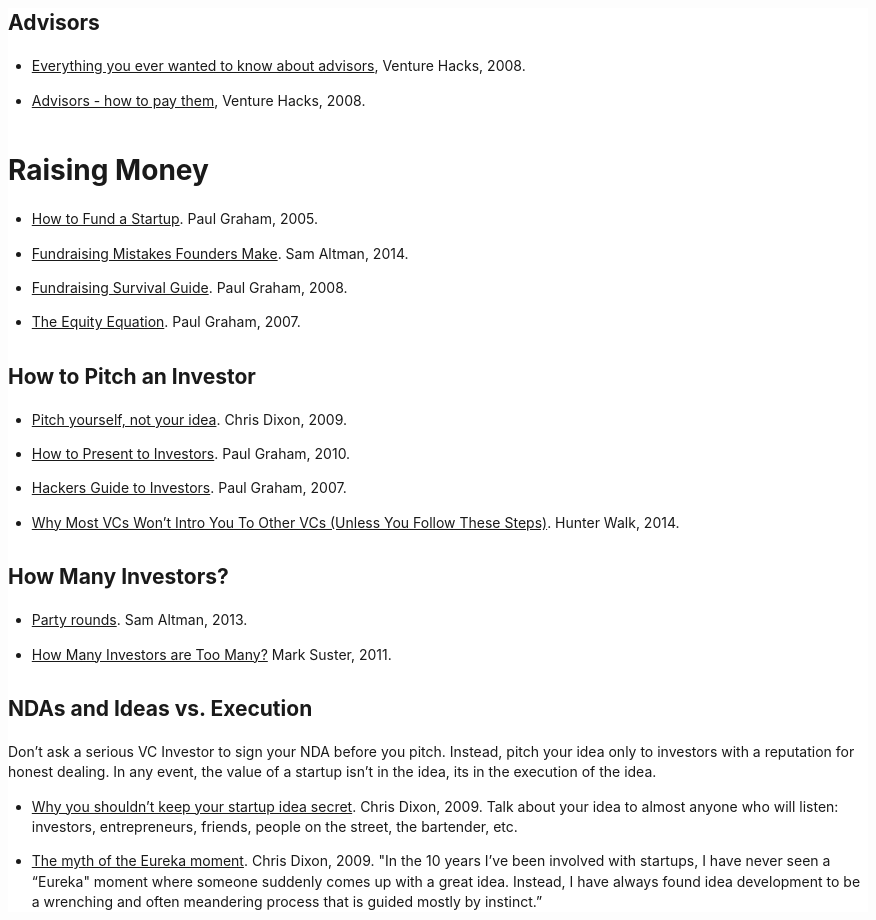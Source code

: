 ## Advisors 

* [Everything you ever wanted to know about advisors](http://venturehacks.com/articles/advisors), Venture Hacks, 2008. 

* [Advisors - how to pay them](http://venturehacks.com/articles/advisors-part-2), Venture Hacks, 2008. 

# Raising Money

* [How to Fund a Startup](http://paulgraham.com/startupfunding.html). Paul Graham, 2005. 

* [Fundraising Mistakes Founders Make](http://blog.samaltman.com/fundraising-mistakes-founder-make). Sam Altman, 2014.

* [Fundraising Survival Guide](http://www.paulgraham.com/fundraising.html). Paul Graham, 2008. 

* [The Equity Equation](http://paulgraham.com/equity.html). Paul Graham, 2007. 

## How to Pitch an Investor

* [Pitch yourself, not your idea](http://cdixon.org/2009/11/14/pitch-yourself-not-your-idea/). Chris Dixon, 2009. 

* [How to Present to Investors](http://paulgraham.com/investors.html). Paul Graham, 2010. 

* [Hackers Guide to Investors](http://paulgraham.com/guidetoinvestors.html). Paul Graham, 2007. 

* [Why Most VCs Won’t Intro You To Other VCs (Unless You Follow These Steps)](http://hunterwalk.com/2014/08/11/why-most-vcs-wont-intro-you-to-other-vcs-unless-you-follow-these-steps/). Hunter Walk, 2014. 

## How Many Investors? 

* [Party rounds](http://blog.samaltman.com/party-rounds). Sam Altman, 2013. 

* [How Many Investors are Too Many?](http://www.bothsidesofthetable.com/2011/02/22/how-many-investors-are-too-many/) Mark Suster, 2011. 

## NDAs and Ideas vs. Execution 

Don’t ask a serious VC Investor to sign your NDA before you pitch. Instead, pitch your idea only to investors with a reputation for honest dealing. In any event, the value of a startup isn’t in the idea, its in the execution of the idea. 

* [Why you shouldn’t keep your startup idea secret](http://cdixon.org/2009/08/22/why-you-shouldnt-keep-your-startup-idea-secret/). Chris Dixon, 2009. Talk about your idea to almost anyone who will listen: investors, entrepreneurs, friends, people on the street, the bartender, etc.

* [The myth of the Eureka moment](http://cdixon.org/2009/05/15/the-myth-of-the-eureka-moment/). Chris Dixon, 2009. "In the 10 years I’ve been involved with startups, I have never seen a “Eureka" moment where someone suddenly comes up with a great idea.  Instead, I have always found idea development to be a wrenching and often meandering process that is guided mostly by instinct.”
